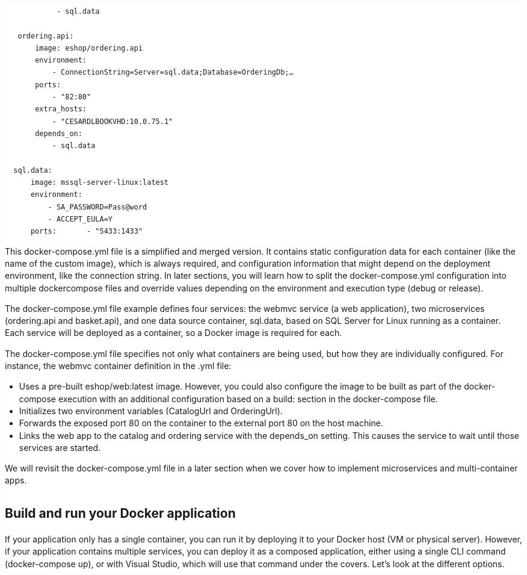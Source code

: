 ```text
            - sql.data
       
   ordering.api:     
       image: eshop/ordering.api     
       environment:       
           - ConnectionString=Server=sql.data;Database=OrderingDb;…     
       ports:
           - "82:80"     
       extra_hosts:       
           - "CESARDLBOOKVHD:10.0.75.1" 
       depends_on:   
           - sql.data 
 
  sql.data:     
      image: mssql-server-linux:latest     
      environment:       
          - SA_PASSWORD=Pass@word       
          - ACCEPT_EULA=Y     
      ports:       - "5433:1433"  
```

This docker-compose.yml file is a simplified and merged version. It contains static configuration data for each container \(like the name of the custom image\), which is always required, and configuration information that might depend on the deployment environment, like the connection string. In later sections, you will learn how to split the docker-compose.yml configuration into multiple dockercompose files and override values depending on the environment and execution type \(debug or release\).

The docker-compose.yml file example defines four services: the webmvc service \(a web application\), two microservices \(ordering.api and basket.api\), and one data source container, sql.data, based on SQL Server for Linux running as a container. Each service will be deployed as a container, so a Docker image is required for each.

The docker-compose.yml file specifies not only what containers are being used, but how they are individually configured. For instance, the webmvc container definition in the .yml file:

* Uses a pre-built eshop/web:latest image. However, you could also configure the image to be built as part of the docker-compose execution with an additional configuration based on a build: section in the docker-compose file. 
* Initializes two environment variables \(CatalogUrl and OrderingUrl\).
* Forwards the exposed port 80 on the container to the external port 80 on the host machine. 
* Links the web app to the catalog and ordering service with the depends\_on setting. This causes the service to wait until those services are started.

We will revisit the docker-compose.yml file in a later section when we cover how to implement microservices and multi-container apps.

## Build and run your Docker application

If your application only has a single container, you can run it by deploying it to your Docker host \(VM or physical server\). However, if your application contains multiple services, you can deploy it as a composed application, either using a single CLI command \(docker-compose up\), or with Visual Studio, which will use that command under the covers. Let’s look at the different options.
